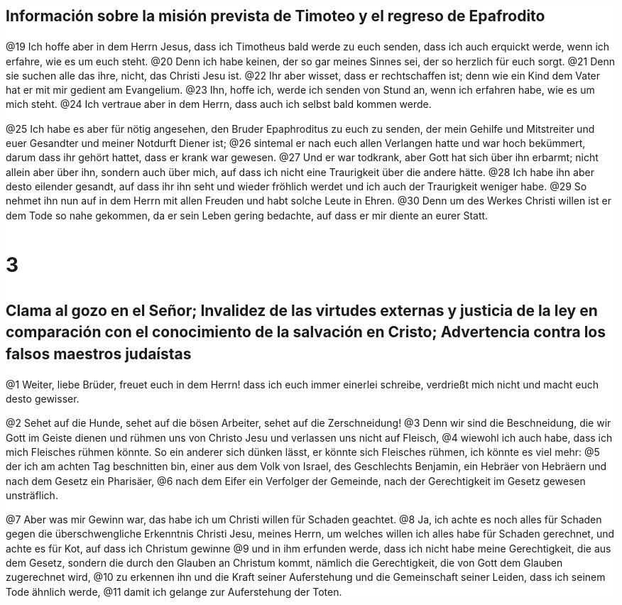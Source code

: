 ## Información sobre la misión prevista de Timoteo y el regreso de Epafrodito
@19 Ich hoffe aber in dem Herrn Jesus, dass ich Timotheus bald werde zu euch senden, dass ich auch erquickt werde, wenn ich erfahre, wie es um euch steht.
@20 Denn ich habe keinen, der so gar meines Sinnes sei, der so herzlich für euch sorgt.
@21 Denn sie suchen alle das ihre, nicht, das Christi Jesu ist.
@22 Ihr aber wisset, dass er rechtschaffen ist; denn wie ein Kind dem Vater hat er mit mir gedient am Evangelium.
@23 Ihn, hoffe ich, werde ich senden von Stund an, wenn ich erfahren habe, wie es um mich steht.
@24 Ich vertraue aber in dem Herrn, dass auch ich selbst bald kommen werde.

@25 Ich habe es aber für nötig angesehen, den Bruder Epaphroditus zu euch zu senden, der mein Gehilfe und Mitstreiter und euer Gesandter und meiner Notdurft Diener ist;
@26 sintemal er nach euch allen Verlangen hatte und war hoch bekümmert, darum dass ihr gehört hattet, dass er krank war gewesen.
@27 Und er war todkrank, aber Gott hat sich über ihn erbarmt; nicht allein aber über ihn, sondern auch über mich, auf dass ich nicht eine Traurigkeit über die andere hätte.
@28 Ich habe ihn aber desto eilender gesandt, auf dass ihr ihn seht und wieder fröhlich werdet und ich auch der Traurigkeit weniger habe.
@29 So nehmet ihn nun auf in dem Herrn mit allen Freuden und habt solche Leute in Ehren.
@30 Denn um des Werkes Christi willen ist er dem Tode so nahe gekommen, da er sein Leben gering bedachte, auf dass er mir diente an eurer Statt.

# 3
## Clama al gozo en el Señor; Invalidez de las virtudes externas y justicia de la ley en comparación con el conocimiento de la salvación en Cristo; Advertencia contra los falsos maestros judaístas
@1 Weiter, liebe Brüder, freuet euch in dem Herrn! dass ich euch immer einerlei schreibe, verdrießt mich nicht und macht euch desto gewisser.

@2 Sehet auf die Hunde, sehet auf die bösen Arbeiter, sehet auf die Zerschneidung!
@3 Denn wir sind die Beschneidung, die wir Gott im Geiste dienen und rühmen uns von Christo Jesu und verlassen uns nicht auf Fleisch,
@4 wiewohl ich auch habe, dass ich mich Fleisches rühmen könnte. So ein anderer sich dünken lässt, er könnte sich Fleisches rühmen, ich könnte es viel mehr:
@5 der ich am achten Tag beschnitten bin, einer aus dem Volk von Israel, des Geschlechts Benjamin, ein Hebräer von Hebräern und nach dem Gesetz ein Pharisäer,
@6 nach dem Eifer ein Verfolger der Gemeinde, nach der Gerechtigkeit im Gesetz gewesen unsträflich.

@7 Aber was mir Gewinn war, das habe ich um Christi willen für Schaden geachtet.
@8 Ja, ich achte es noch alles für Schaden gegen die überschwengliche Erkenntnis Christi Jesu, meines Herrn, um welches willen ich alles habe für Schaden gerechnet, und achte es für Kot, auf dass ich Christum gewinne
@9 und in ihm erfunden werde, dass ich nicht habe meine Gerechtigkeit, die aus dem Gesetz, sondern die durch den Glauben an Christum kommt, nämlich die Gerechtigkeit, die von Gott dem Glauben zugerechnet wird,
@10 zu erkennen ihn und die Kraft seiner Auferstehung und die Gemeinschaft seiner Leiden, dass ich seinem Tode ähnlich werde,
@11 damit ich gelange zur Auferstehung der Toten.
